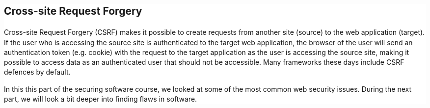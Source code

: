</text-box>


## Cross-site Request Forgery

Cross-site Request Forgery (CSRF) makes it possible to create requests from
another site (source) to the web application (target). If the user who is
accessing the source site is authenticated to the target web application, the
browser of the user will send an authentication token (e.g. cookie) with the
request to the target application as the user is accessing the source site,
making it possible to access data as an authenticated user that should not be
accessible. Many frameworks these days include CSRF defences by default.

<div class="quiznator-plugin" data-quiz-id="5bf3a1e6283b5de1d59c9224"></div>

<div class="quiznator-plugin" data-quiz-id="5bf3a1e6283b5de1d59c9225"></div>

<div class="quiznator-plugin" data-quiz-id="5bf3a1e6283b5de1d59c9226"></div>

<div class="quiznator-plugin" data-quiz-id="5bf3a1e6283b5de1d59c9227"></div>


In this this part of the securing software course, we looked at some of the
most common web security issues. During the next part, we will look a bit
deeper into finding flaws in software.
